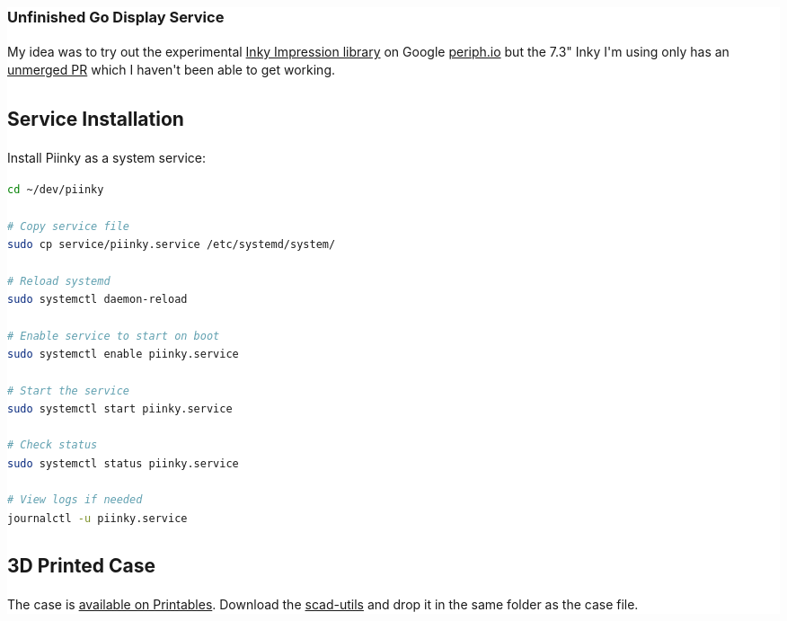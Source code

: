 ### Unfinished Go Display Service

My idea was to try out the experimental [Inky Impression library](https://github.com/periph/devices/tree/main/inky) on Google [periph.io](https://periph.io) but the 7.3" Inky I'm using only has an [unmerged PR](https://github.com/periph/devices/pull/75) which I haven't been able to get working.

## Service Installation

Install Piinky as a system service:
```bash
cd ~/dev/piinky

# Copy service file
sudo cp service/piinky.service /etc/systemd/system/

# Reload systemd
sudo systemctl daemon-reload

# Enable service to start on boot
sudo systemctl enable piinky.service

# Start the service
sudo systemctl start piinky.service

# Check status
sudo systemctl status piinky.service

# View logs if needed
journalctl -u piinky.service
```

## 3D Printed Case

The case is [available on Printables](https://www.printables.com/model/1139083-piinky-inky-impression-73-raspberry-pi-5).
Download the [scad-utils](https://github.com/openscad/scad-utils) and drop it in the same folder as the case file.
